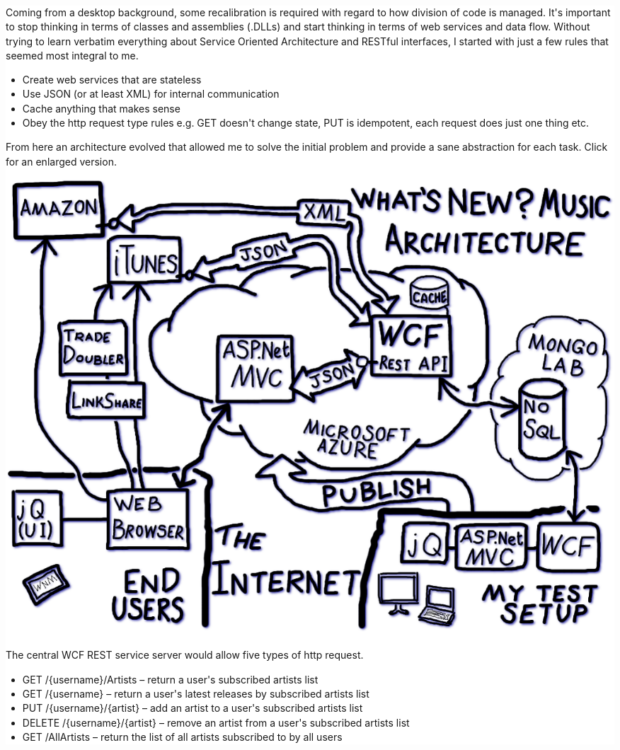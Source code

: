 Coming from a desktop background, some recalibration is required with regard to how division of code is managed. It's important to stop thinking in terms of classes and assemblies (.DLLs) and start thinking in terms of web services and data flow. Without trying to learn verbatim everything about Service Oriented Architecture and RESTful interfaces, I started with just a few rules that seemed most integral to me.

- Create web services that are stateless
- Use JSON (or at least XML) for internal communication
- Cache anything that makes sense
- Obey the http request type rules e.g. GET doesn't change state, PUT is idempotent, each request does just one thing etc.

From here an architecture evolved that allowed me to solve the initial problem and provide a sane abstraction for each task. Click for an enlarged version.

![](../images/architecture.png)

The central WCF REST service server would allow five types of http request.

- GET /{username}/Artists – return a user's subscribed artists list
- GET /{username} – return a user's latest releases by subscribed artists list
- PUT /{username}/{artist} – add an artist to a user's subscribed artists list
- DELETE /{username}/{artist} – remove an artist from a user's subscribed artists list
- GET /AllArtists – return the list of all artists subscribed to by all users
